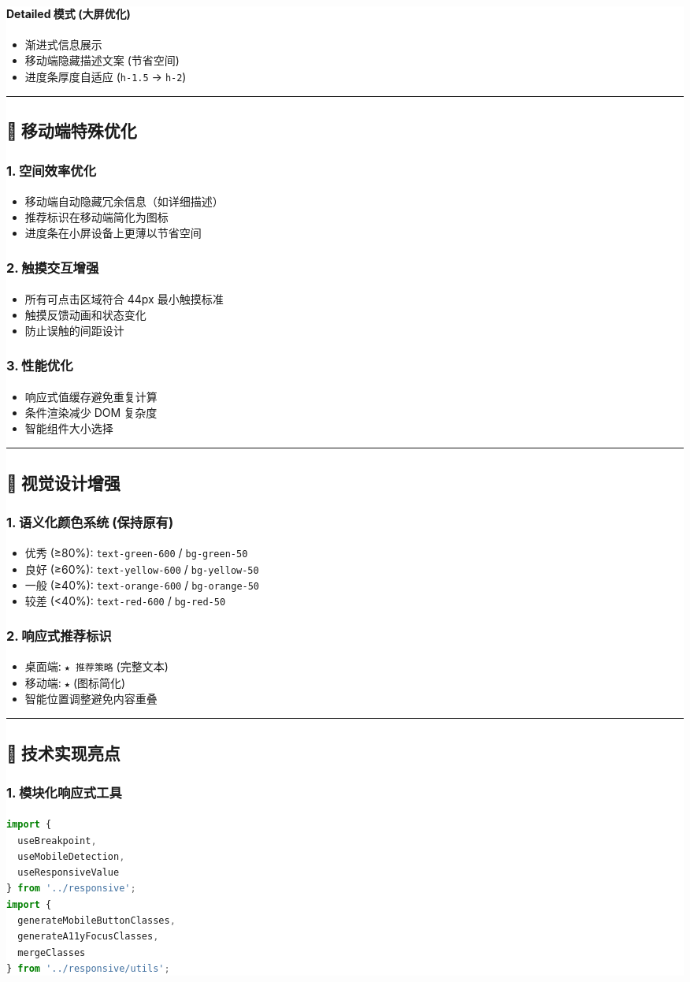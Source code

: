 #### Detailed 模式 (大屏优化)
- 渐进式信息展示
- 移动端隐藏描述文案 (节省空间)
- 进度条厚度自适应 (`h-1.5` → `h-2`)

---

## 📱 移动端特殊优化

### 1. **空间效率优化**
- 移动端自动隐藏冗余信息（如详细描述）
- 推荐标识在移动端简化为图标
- 进度条在小屏设备上更薄以节省空间

### 2. **触摸交互增强**
- 所有可点击区域符合 44px 最小触摸标准
- 触摸反馈动画和状态变化
- 防止误触的间距设计

### 3. **性能优化**
- 响应式值缓存避免重复计算
- 条件渲染减少 DOM 复杂度
- 智能组件大小选择

---

## 🎨 视觉设计增强

### 1. **语义化颜色系统** (保持原有)
- 优秀 (≥80%): `text-green-600` / `bg-green-50`
- 良好 (≥60%): `text-yellow-600` / `bg-yellow-50`
- 一般 (≥40%): `text-orange-600` / `bg-orange-50`
- 较差 (<40%): `text-red-600` / `bg-red-50`

### 2. **响应式推荐标识**
- 桌面端: `★ 推荐策略` (完整文本)
- 移动端: `★` (图标简化)
- 智能位置调整避免内容重叠

---

## 🔧 技术实现亮点

### 1. **模块化响应式工具**
```typescript
import { 
  useBreakpoint, 
  useMobileDetection, 
  useResponsiveValue 
} from '../responsive';
import { 
  generateMobileButtonClasses, 
  generateA11yFocusClasses, 
  mergeClasses 
} from '../responsive/utils';
```
